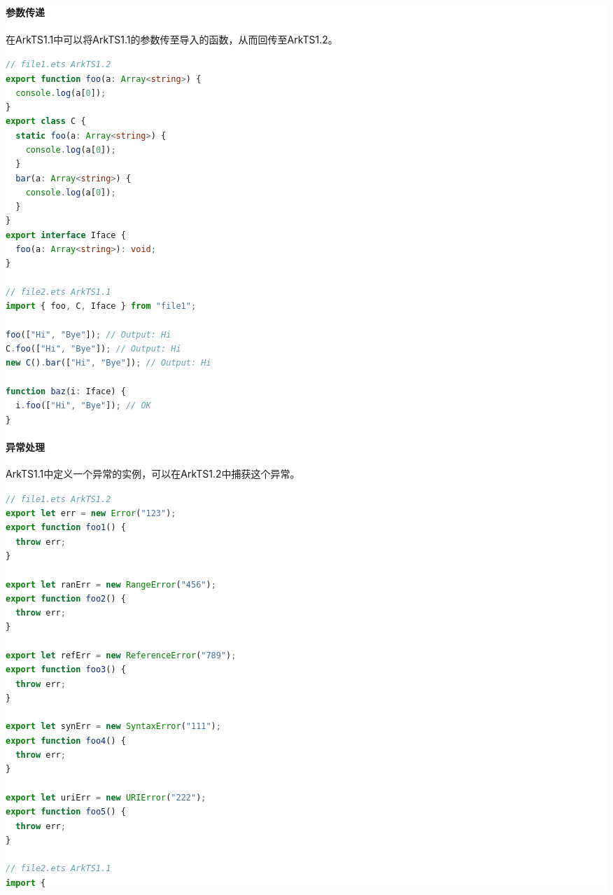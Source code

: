 #### 参数传递

在ArkTS1.1中可以将ArkTS1.1的参数传至导入的函数，从而回传至ArkTS1.2。

```typescript
// file1.ets ArkTS1.2
export function foo(a: Array<string>) {
  console.log(a[0]);
}
export class C {
  static foo(a: Array<string>) {
    console.log(a[0]);
  }
  bar(a: Array<string>) {
    console.log(a[0]);
  }
}
export interface Iface {
  foo(a: Array<string>): void;
}

// file2.ets ArkTS1.1
import { foo, C, Iface } from "file1";

foo(["Hi", "Bye"]); // Output: Hi
C.foo(["Hi", "Bye"]); // Output: Hi
new C().bar(["Hi", "Bye"]); // Output: Hi

function baz(i: Iface) {
  i.foo(["Hi", "Bye"]); // OK
}
```

#### 异常处理

ArkTS1.1中定义一个异常的实例，可以在ArkTS1.2中捕获这个异常。

```typescript
// file1.ets ArkTS1.2
export let err = new Error("123");
export function foo1() {
  throw err;
}

export let ranErr = new RangeError("456");
export function foo2() {
  throw err;
}

export let refErr = new ReferenceError("789");
export function foo3() {
  throw err;
}

export let synErr = new SyntaxError("111");
export function foo4() {
  throw err;
}

export let uriErr = new URIError("222");
export function foo5() {
  throw err;
}

// file2.ets ArkTS1.1
import {
```